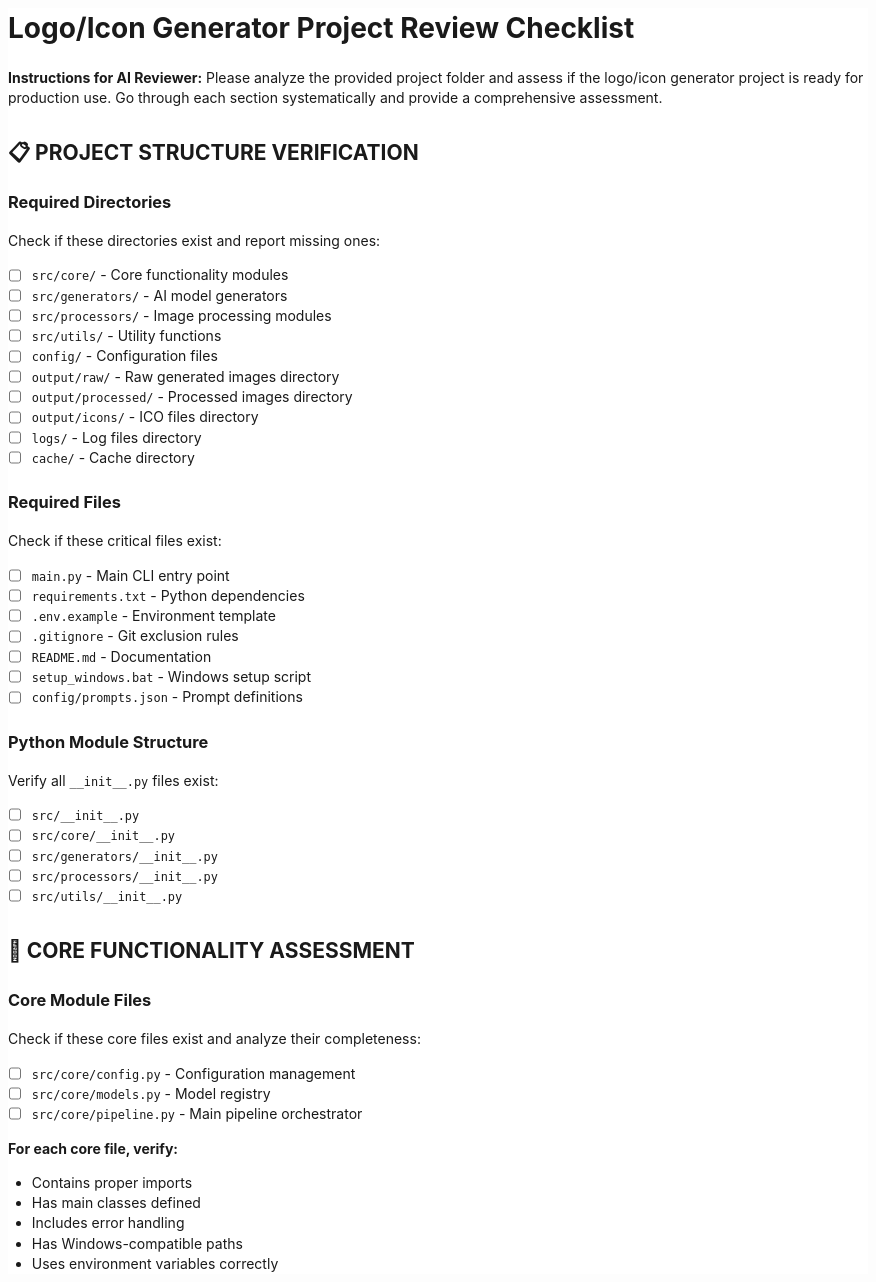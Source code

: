 # Logo/Icon Generator Project Review Checklist

**Instructions for AI Reviewer:** Please analyze the provided project folder and assess if the logo/icon generator project is ready for production use. Go through each section systematically and provide a comprehensive assessment.

## 📋 **PROJECT STRUCTURE VERIFICATION**

### **Required Directories**
Check if these directories exist and report missing ones:
- [ ] `src/core/` - Core functionality modules
- [ ] `src/generators/` - AI model generators  
- [ ] `src/processors/` - Image processing modules
- [ ] `src/utils/` - Utility functions
- [ ] `config/` - Configuration files
- [ ] `output/raw/` - Raw generated images directory
- [ ] `output/processed/` - Processed images directory  
- [ ] `output/icons/` - ICO files directory
- [ ] `logs/` - Log files directory
- [ ] `cache/` - Cache directory

### **Required Files**
Check if these critical files exist:
- [ ] `main.py` - Main CLI entry point
- [ ] `requirements.txt` - Python dependencies
- [ ] `.env.example` - Environment template
- [ ] `.gitignore` - Git exclusion rules
- [ ] `README.md` - Documentation
- [ ] `setup_windows.bat` - Windows setup script
- [ ] `config/prompts.json` - Prompt definitions

### **Python Module Structure**
Verify all `__init__.py` files exist:
- [ ] `src/__init__.py`
- [ ] `src/core/__init__.py`
- [ ] `src/generators/__init__.py`
- [ ] `src/processors/__init__.py`
- [ ] `src/utils/__init__.py`

## 🔧 **CORE FUNCTIONALITY ASSESSMENT**

### **Core Module Files**
Check if these core files exist and analyze their completeness:
- [ ] `src/core/config.py` - Configuration management
- [ ] `src/core/models.py` - Model registry
- [ ] `src/core/pipeline.py` - Main pipeline orchestrator

**For each core file, verify:**
- Contains proper imports
- Has main classes defined
- Includes error handling
- Has Windows-compatible paths
- Uses environment variables correctly
